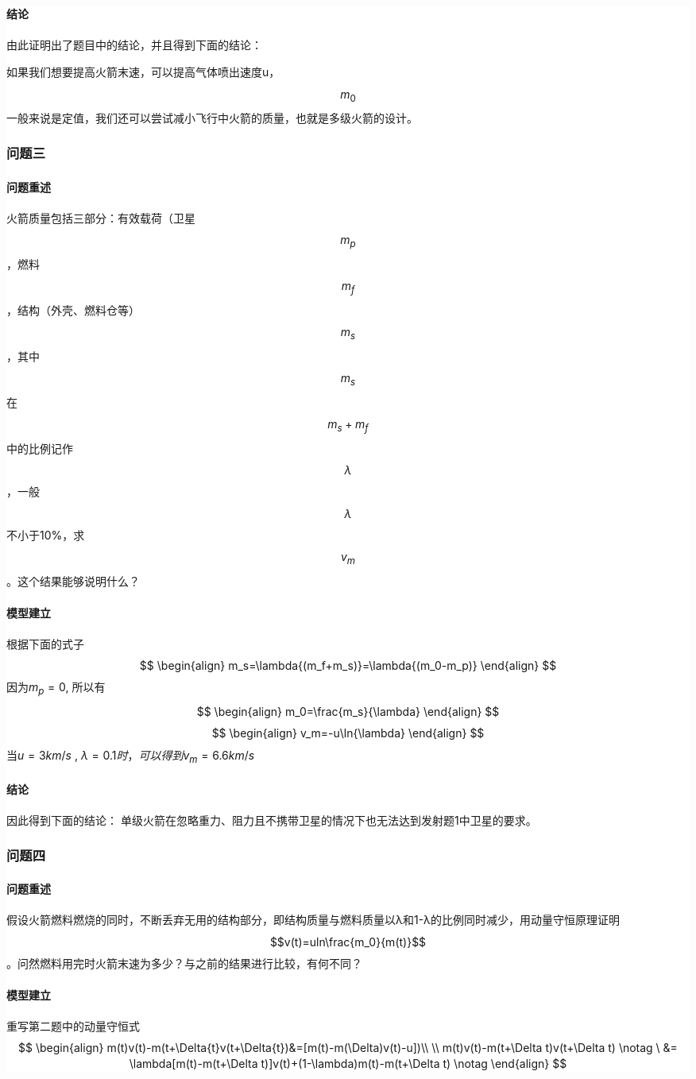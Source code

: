 #### 结论
由此证明出了题目中的结论，并且得到下面的结论：

如果我们想要提高火箭末速，可以提高气体喷出速度u，$$m_0$$一般来说是定值，我们还可以尝试减小飞行中火箭的质量，也就是多级火箭的设计。

### 问题三

#### 问题重述

火箭质量包括三部分：有效载荷（卫星$$m_p$$，燃料$$m_f$$，结构（外壳、燃料仓等）$$m_s$$，其中$$m_s$$在$$m_s+m_f$$中的比例记作$$\lambda$$，一般$$\lambda$$不小于10%，求$$v_m$$。这个结果能够说明什么？

#### 模型建立

根据下面的式子
$$
\begin{align}
m_s=\lambda{(m_f+m_s)}=\lambda{(m_0-m_p)}
\end{align}
$$
因为$m_p=0​$, 所以有
$$
\begin{align}
 m_0=\frac{m_s}{\lambda}
\end{align}
$$
$$
\begin{align}
v_m=-u\ln{\lambda}
\end{align}
$$
当$u=3km/s$ , $\lambda=0.1$$时，可以得到$$v_m=6.6km/s​$
#### 结论
因此得到下面的结论：
单级火箭在忽略重力、阻力且不携带卫星的情况下也无法达到发射题1中卫星的要求。

### 问题四

#### 问题重述
假设火箭燃料燃烧的同时，不断丢弃无用的结构部分，即结构质量与燃料质量以λ和1-λ的比例同时减少，用动量守恒原理证明$$v(t)=uln\frac{m_0}{m(t)}$$。问然燃料用完时火箭末速为多少？与之前的结果进行比较，有何不同？

#### 模型建立

重写第二题中的动量守恒式
$$
\begin{align}
m(t)v(t)-m(t+\Delta{t}v(t+\Delta{t})&=[m(t)-m(\Delta)v(t)-u])\\
\\ 
 m(t)v(t)-m(t+\Delta t)v(t+\Delta t) \notag \ &= \lambda[m(t)-m(t+\Delta t)]v(t)+(1-\lambda)m(t)-m(t+\Delta t) \notag
\end{align}
$$

